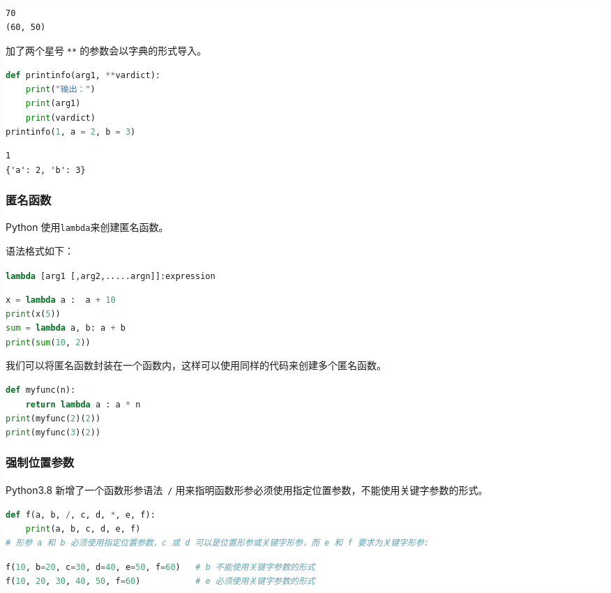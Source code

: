 ```
70
(60, 50)
```

加了两个星号 `**` 的参数会以字典的形式导入。

```python
def printinfo(arg1, **vardict):
    print("输出：")
    print(arg1)
    print(vardict)
printinfo(1, a = 2, b = 3)
```

```
1
{'a': 2, 'b': 3}
```

### 匿名函数

Python 使用`lambda`来创建匿名函数。

语法格式如下：

```python
lambda [arg1 [,arg2,.....argn]]:expression
```

```python
x = lambda a :  a + 10
print(x(5))
sum = lambda a, b: a + b
print(sum(10, 2))
```

我们可以将匿名函数封装在一个函数内，这样可以使用同样的代码来创建多个匿名函数。

```python
def myfunc(n):
    return lambda a : a * n
print(myfunc(2)(2))
print(myfunc(3)(2))
```

### 强制位置参数

Python3.8 新增了一个函数形参语法` /` 用来指明函数形参必须使用指定位置参数，不能使用关键字参数的形式。

```python
def f(a, b, /, c, d, *, e, f):
    print(a, b, c, d, e, f)
# 形参 a 和 b 必须使用指定位置参数，c 或 d 可以是位置形参或关键字形参，而 e 和 f 要求为关键字形参:
```

```python
f(10, b=20, c=30, d=40, e=50, f=60)   # b 不能使用关键字参数的形式
f(10, 20, 30, 40, 50, f=60)           # e 必须使用关键字参数的形式
```
